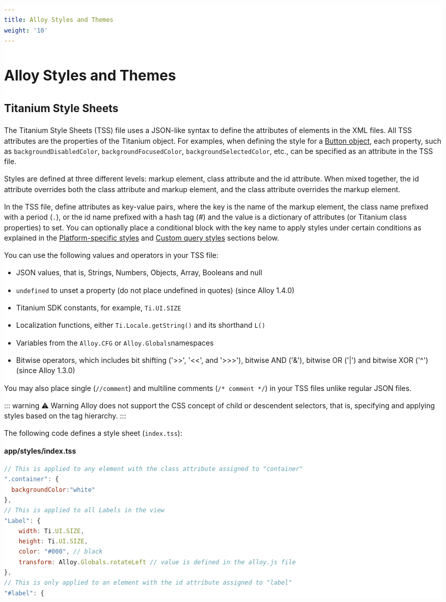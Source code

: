 ```yaml
---
title: Alloy Styles and Themes
weight: '10'
---
```


# Alloy Styles and Themes

## Titanium Style Sheets

The Titanium Style Sheets (TSS) file uses a JSON-like syntax to define the attributes of elements in the XML files. All TSS attributes are the properties of the Titanium object. For examples, when defining the style for a [Button object](#!/api/Titanium.UI.Button), each property, such as `backgroundDisabledColor`, `backgroundFocusedColor`, `backgroundSelectedColor`, etc., can be specified as an attribute in the TSS file.

Styles are defined at three different levels: markup element, class attribute and the id attribute. When mixed together, the id attribute overrides both the class attribute and markup element, and the class attribute overrides the markup element.

In the TSS file, define attributes as key-value pairs, where the key is the name of the markup element, the class name prefixed with a period (`.`), or the id name prefixed with a hash tag (#) and the value is a dictionary of attributes (or Titanium class properties) to set. You can optionally place a conditional block with the key name to apply styles under certain conditions as explained in the [Platform-specific styles](#platform-specific-styles) and [Custom query styles](#custom-query-styles) sections below.

You can use the following values and operators in your TSS file:

* JSON values, that is, Strings, Numbers, Objects, Array, Booleans and null

* `undefined` to unset a property (do not place undefined in quotes) (since Alloy 1.4.0)

* Titanium SDK constants, for example, `Ti.UI.SIZE`

* Localization functions, either `Ti.Locale.getString()` and its shorthand `L()`

* Variables from the `Alloy.CFG` or `Alloy.Globals`namespaces

* Bitwise operators, which includes bit shifting ('>>', '<<', and '>>>'), bitwise AND ('&'), bitwise OR ('|') and bitwise XOR ('^') (since Alloy 1.3.0)

You may also place single (`//comment`) and multiline comments (`/* comment */`) in your TSS files unlike regular JSON files.

::: warning ⚠️ Warning
Alloy does not support the CSS concept of child or descendent selectors, that is, specifying and applying styles based on the tag hierarchy.
:::

The following code defines a style sheet (`index.tss`):

**app/styles/index.tss**

```javascript
// This is applied to any element with the class attribute assigned to "container"
".container": {
  backgroundColor:"white"
},
// This is applied to all Labels in the view
"Label": {
    width: Ti.UI.SIZE,
    height: Ti.UI.SIZE,
    color: "#000", // black
    transform: Alloy.Globals.rotateLeft // value is defined in the alloy.js file
},
// This is only applied to an element with the id attribute assigned to "label"
"#label": {
```